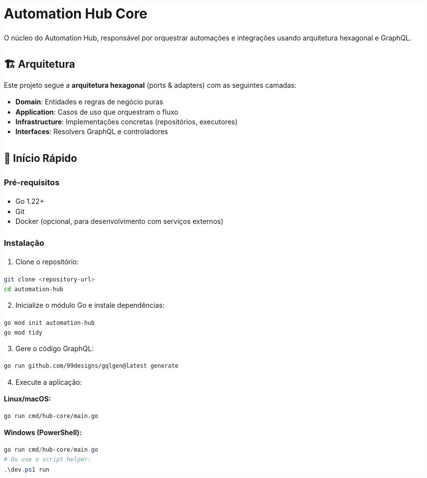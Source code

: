 # Automation Hub Core

O núcleo do Automation Hub, responsável por orquestrar automações e integrações usando arquitetura hexagonal e GraphQL.

## 🏗️ Arquitetura

Este projeto segue a **arquitetura hexagonal** (ports & adapters) com as seguintes camadas:

- **Domain**: Entidades e regras de negócio puras
- **Application**: Casos de uso que orquestram o fluxo
- **Infrastructure**: Implementações concretas (repositórios, executores)
- **Interfaces**: Resolvers GraphQL e controladores

## 🚀 Início Rápido

### Pré-requisitos

- Go 1.22+
- Git
- Docker (opcional, para desenvolvimento com serviços externos)

### Instalação

1. Clone o repositório:
```bash
git clone <repository-url>
cd automation-hub
```

2. Inicialize o módulo Go e instale dependências:
```bash
go mod init automation-hub
go mod tidy
```

3. Gere o código GraphQL:
```bash
go run github.com/99designs/gqlgen@latest generate
```

4. Execute a aplicação:

**Linux/macOS:**
```bash
go run cmd/hub-core/main.go
```

**Windows (PowerShell):**
```powershell
go run cmd/hub-core/main.go
# Ou use o script helper:
.\dev.ps1 run
```
